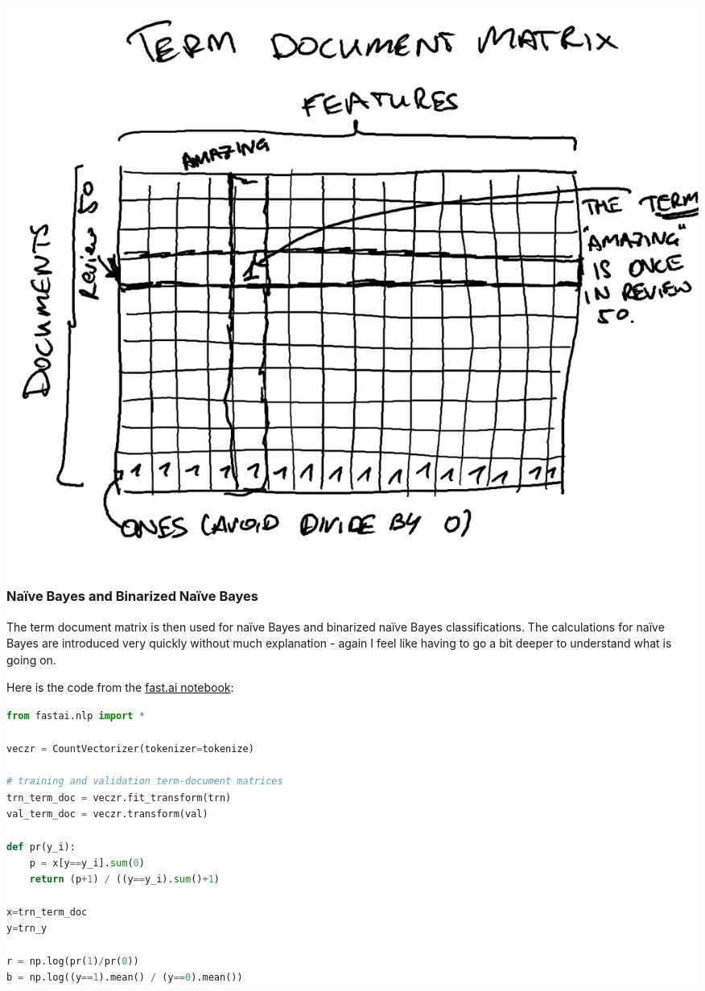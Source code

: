 ![](/images/TermDocMatrix.png "Term document matrix for movie reviews")


### Naïve Bayes and Binarized Naïve Bayes

The term document matrix is then used for naïve Bayes and binarized naïve
Bayes classifications. The calculations for naïve Bayes are introduced
very quickly without much explanation - again I feel like having to go
a bit deeper to understand what is going on.

Here is the code from the [fast.ai notebook][nb5]:

```python
from fastai.nlp import *

veczr = CountVectorizer(tokenizer=tokenize)

# training and validation term-document matrices
trn_term_doc = veczr.fit_transform(trn)
val_term_doc = veczr.transform(val)

def pr(y_i):
    p = x[y==y_i].sum(0)
    return (p+1) / ((y==y_i).sum()+1)

x=trn_term_doc
y=trn_y

r = np.log(pr(1)/pr(0))
b = np.log((y==1).mean() / (y==0).mean())
```

[ulds]: /posts/ultralearning-datascience.html
[fastaiml]: http://course18.fast.ai/ml.html
[ultralearning]: /posts/ultralearning-book-summary.html
[jupyter-nb-2]: https://github.com/fastai/fastai/blob/master/courses/ml1/lesson2-rf_interpretation.ipynb
[log-reg]: https://en.wikipedia.org/wiki/Logistic_regression#Model_fitting
[fourth notebook]: https://github.com/fastai/fastai/blob/master/courses/ml1/lesson4-mnist_sgd.ipynb
[nb5]: https://github.com/fastai/fastai/blob/master/courses/ml1/lesson5-nlp.ipynb
[baselines]: https://www.aclweb.org/anthology/P12-2018